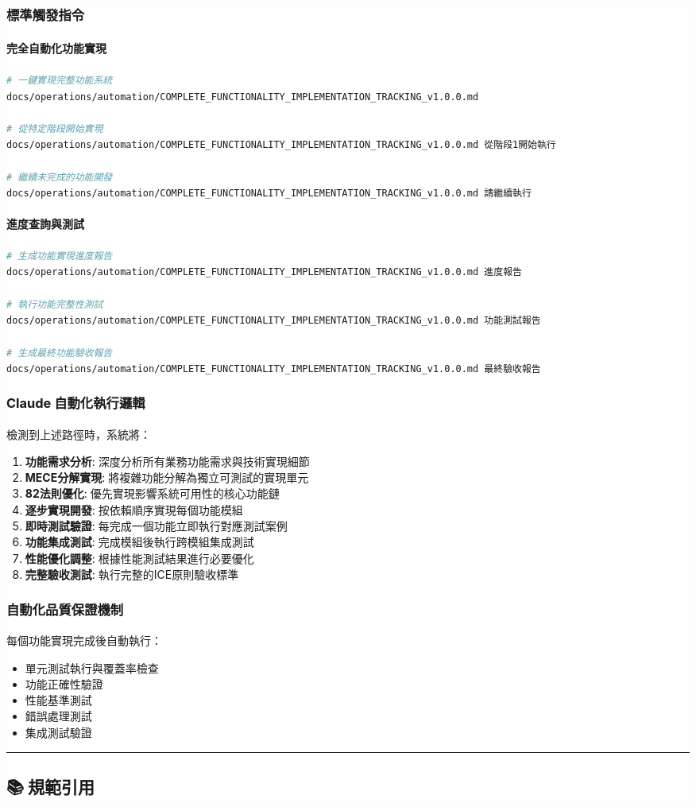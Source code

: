 ### 標準觸發指令

#### 完全自動化功能實現
```bash
# 一鍵實現完整功能系統
docs/operations/automation/COMPLETE_FUNCTIONALITY_IMPLEMENTATION_TRACKING_v1.0.0.md

# 從特定階段開始實現
docs/operations/automation/COMPLETE_FUNCTIONALITY_IMPLEMENTATION_TRACKING_v1.0.0.md 從階段1開始執行

# 繼續未完成的功能開發
docs/operations/automation/COMPLETE_FUNCTIONALITY_IMPLEMENTATION_TRACKING_v1.0.0.md 請繼續執行
```

#### 進度查詢與測試
```bash
# 生成功能實現進度報告
docs/operations/automation/COMPLETE_FUNCTIONALITY_IMPLEMENTATION_TRACKING_v1.0.0.md 進度報告

# 執行功能完整性測試
docs/operations/automation/COMPLETE_FUNCTIONALITY_IMPLEMENTATION_TRACKING_v1.0.0.md 功能測試報告

# 生成最終功能驗收報告
docs/operations/automation/COMPLETE_FUNCTIONALITY_IMPLEMENTATION_TRACKING_v1.0.0.md 最終驗收報告
```

### Claude 自動化執行邏輯

檢測到上述路徑時，系統將：

1. **功能需求分析**: 深度分析所有業務功能需求與技術實現細節
2. **MECE分解實現**: 將複雜功能分解為獨立可測試的實現單元  
3. **82法則優化**: 優先實現影響系統可用性的核心功能鏈
4. **逐步實現開發**: 按依賴順序實現每個功能模組
5. **即時測試驗證**: 每完成一個功能立即執行對應測試案例
6. **功能集成測試**: 完成模組後執行跨模組集成測試
7. **性能優化調整**: 根據性能測試結果進行必要優化
8. **完整驗收測試**: 執行完整的ICE原則驗收標準

### 自動化品質保證機制

每個功能實現完成後自動執行：
- 單元測試執行與覆蓋率檢查
- 功能正確性驗證
- 性能基準測試
- 錯誤處理測試
- 集成測試驗證

---

## 📚 規範引用
